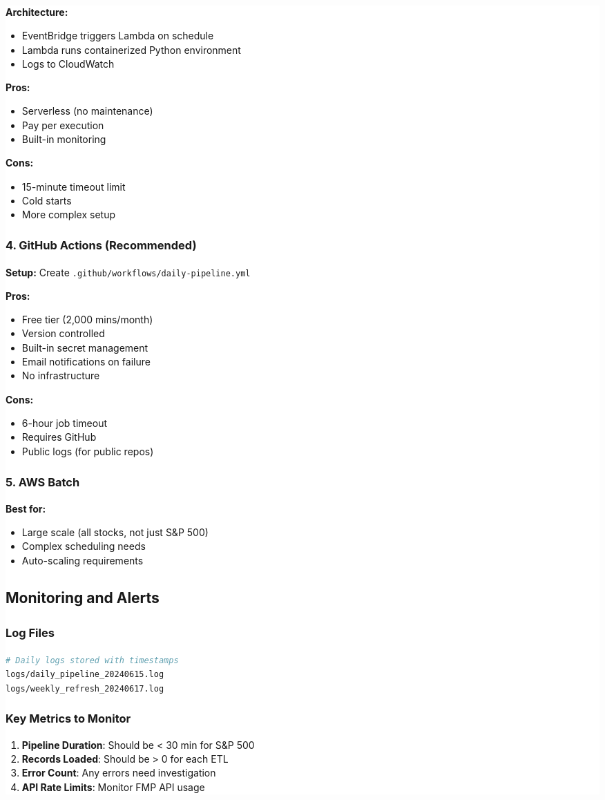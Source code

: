 **Architecture:**
- EventBridge triggers Lambda on schedule
- Lambda runs containerized Python environment
- Logs to CloudWatch

**Pros:**
- Serverless (no maintenance)
- Pay per execution
- Built-in monitoring

**Cons:**
- 15-minute timeout limit
- Cold starts
- More complex setup

### 4. GitHub Actions (Recommended)

**Setup:** Create `.github/workflows/daily-pipeline.yml`

**Pros:**
- Free tier (2,000 mins/month)
- Version controlled
- Built-in secret management
- Email notifications on failure
- No infrastructure

**Cons:**
- 6-hour job timeout
- Requires GitHub
- Public logs (for public repos)

### 5. AWS Batch

**Best for:**
- Large scale (all stocks, not just S&P 500)
- Complex scheduling needs
- Auto-scaling requirements

## Monitoring and Alerts

### Log Files
```bash
# Daily logs stored with timestamps
logs/daily_pipeline_20240615.log
logs/weekly_refresh_20240617.log
```

### Key Metrics to Monitor
1. **Pipeline Duration**: Should be < 30 min for S&P 500
2. **Records Loaded**: Should be > 0 for each ETL
3. **Error Count**: Any errors need investigation
4. **API Rate Limits**: Monitor FMP API usage
